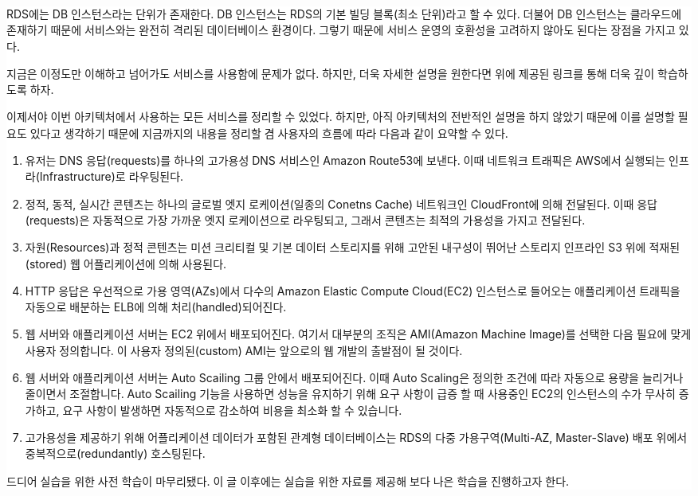RDS에는 DB 인스턴스라는 단위가 존재한다. DB 인스턴스는 RDS의 기본 빌딩 블록(최소 단위)라고 할 수 있다. 더불어 DB 인스턴스는 클라우드에 존재하기 때문에 서비스와는 완전히 격리된 데이터베이스 환경이다. 그렇기 때문에 서비스 운영의 호환성을 고려하지 않아도 된다는 장점을 가지고 있다.

지금은 이정도만 이해하고 넘어가도 서비스를 사용함에 문제가 없다. 하지만, 더욱 자세한 설명을 원한다면 위에 제공된 링크를 통해 더욱 깊이 학습하도록 하자.

이제서야 이번 아키텍처에서 사용하는 모든 서비스를 정리할 수 있었다. 하지만, 아직 아키텍처의 전반적인 설명을 하지 않았기 때문에 이를 설명할 필요도 있다고 생각하기 때문에 지금까지의 내용을 정리할 겸 사용자의 흐름에 따라 다음과 같이 요약할 수 있다.

1. 유저는 DNS 응답(requests)를 하나의 고가용성 DNS 서비스인 Amazon Route53에 보낸다. 이때 네트워크 트래픽은 AWS에서 실행되는 인프라(Infrastructure)로 라우팅된다.

2. 정적, 동적, 실시간 콘텐츠는 하나의 글로벌 엣지 로케이션(일종의 Conetns Cache) 네트워크인 CloudFront에 의해 전달된다. 이때 응답(requests)은 자동적으로 가장 가까운 엣지 로케이션으로 라우팅되고, 그래서 콘텐츠는 최적의 가용성을 가지고 전달된다.

3. 자원(Resources)과 정적 콘텐츠는 미션 크리티컬 및 기본 데이터 스토리지를 위해 고안된 내구성이 뛰어난 스토리지 인프라인 S3 위에 적재된(stored) 웹 어플리케이션에 의해 사용된다.

4. HTTP 응답은 우선적으로 가용 영역(AZs)에서 다수의 Amazon Elastic Compute Cloud(EC2) 인스턴스로 들어오는 애플리케이션 트래픽을 자동으로 배분하는 ELB에 의해 처리(handled)되어진다.

5. 웹 서버와 애플리케이션 서버는 EC2 위에서 배포되어진다. 여기서 대부분의 조직은 AMI(Amazon Machine Image)를 선택한 다음 필요에 맞게 사용자 정의합니다. 이 사용자 정의된(custom) AMI는 앞으로의 웹 개발의 출발점이 될 것이다.

6. 웹 서버와 애플리케이션 서버는 Auto Scailing 그룹 안에서 배포되어진다. 이때 Auto Scaling은 정의한 조건에 따라 자동으로 용량을 늘리거나 줄이면서 조절합니다. Auto Scailing 기능을 사용하면 성능을 유지하기 위해 요구 사항이 급증 할 때 사용중인 EC2의 인스턴스의 수가 무사히 증가하고, 요구 사항이 발생하면 자동적으로 감소하여 비용을 최소화 할 수 있습니다.

7. 고가용성을 제공하기 위해 어플리케이션 데이터가 포함된 관계형 데이터베이스는 RDS의 다중 가용구역(Multi-AZ, Master-Slave) 배포 위에서 중복적으로(redundantly) 호스팅된다.

드디어 실습을 위한 사전 학습이 마무리됐다. 이 글 이후에는 실습을 위한 자료를 제공해 보다 나은 학습을 진행하고자 한다.
